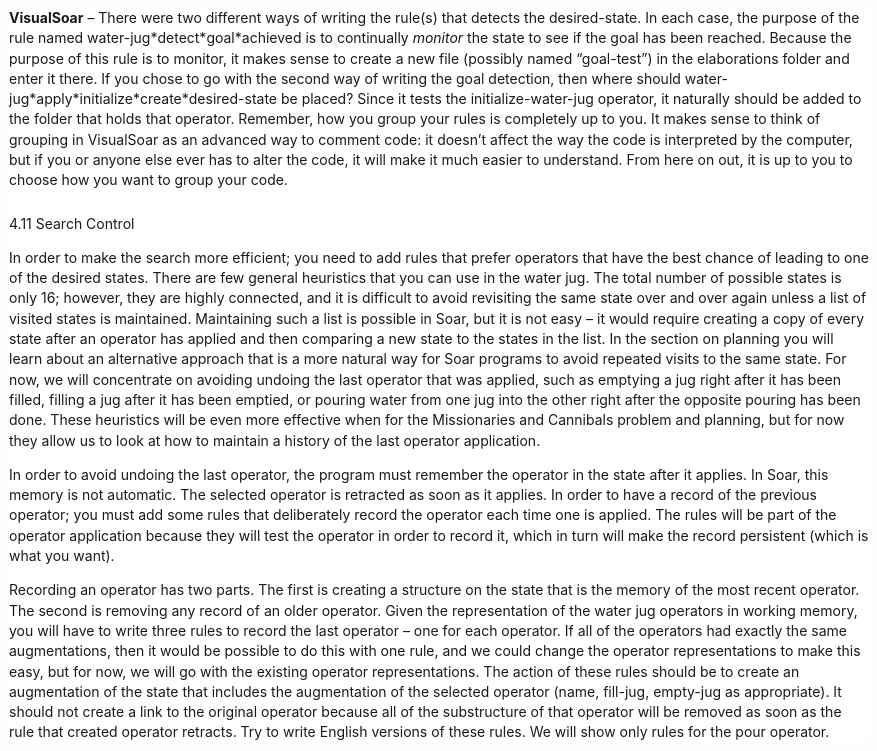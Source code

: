 **VisualSoar** – There were two different ways of writing the rule(s)
that detects the desired-state. In each case, the purpose of the rule
named water-jug\*detect\*goal\*achieved is to continually *monitor* the
state to see if the goal has been reached. Because the purpose of this
rule is to monitor, it makes sense to create a new file (possibly named
“goal-test”) in the elaborations folder and enter it there. If you
chose to go with the second way of writing the goal detection, then
where should water-jug\*apply\*initialize\*create\*desired-state be
placed? Since it tests the initialize-water-jug operator, it naturally
should be added to the folder that holds that operator. Remember, how
you group your rules is completely up to you. It makes sense to think of
grouping in VisualSoar as an advanced way to comment code: it doesn’t
affect the way the code is interpreted by the computer, but if you or
anyone else ever has to alter the code, it will make it much easier to
understand. From here on out, it is up to you to choose how you want to
group your code.

###   
4.11 Search Control

In order to make the search more efficient; you need to add rules that
prefer operators that have the best chance of leading to one of the
desired states. There are few general heuristics that you can use in the
water jug. The total number of possible states is only 16; however, they
are highly connected, and it is difficult to avoid revisiting the same
state over and over again unless a list of visited states is maintained.
Maintaining such a list is possible in Soar, but it is not easy – it
would require creating a copy of every state after an operator has
applied and then comparing a new state to the states in the list. In the
section on planning you will learn about an alternative approach that is
a more natural way for Soar programs to avoid repeated visits to the
same state. For now, we will concentrate on avoiding undoing the last
operator that was applied, such as emptying a jug right after it has
been filled, filling a jug after it has been emptied, or pouring water
from one jug into the other right after the opposite pouring has been
done. These heuristics will be even more effective when for the
Missionaries and Cannibals problem and planning, but for now they allow
us to look at how to maintain a history of the last operator
application.

In order to avoid undoing the last operator, the program must remember
the operator in the state after it applies. In Soar, this memory is not
automatic. The selected operator is retracted as soon as it applies. In
order to have a record of the previous operator; you must add some rules
that deliberately record the operator each time one is applied. The
rules will be part of the operator application because they will test
the operator in order to record it, which in turn will make the record
persistent (which is what you want).

Recording an operator has two parts. The first is creating a structure
on the state that is the memory of the most recent operator. The second
is removing any record of an older operator. Given the representation of
the water jug operators in working memory, you will have to write three
rules to record the last operator – one for each operator. If all of the
operators had exactly the same augmentations, then it would be possible
to do this with one rule, and we could change the operator
representations to make this easy, but for now, we will go with the
existing operator representations. The action of these rules should be
to create an augmentation of the state that includes the augmentation of
the selected operator (name, fill-jug, empty-jug as appropriate). It
should not create a link to the original operator because all of the
substructure of that operator will be removed as soon as the rule that
created operator retracts. Try to write English versions of these rules.
We will show only rules for the pour operator.
